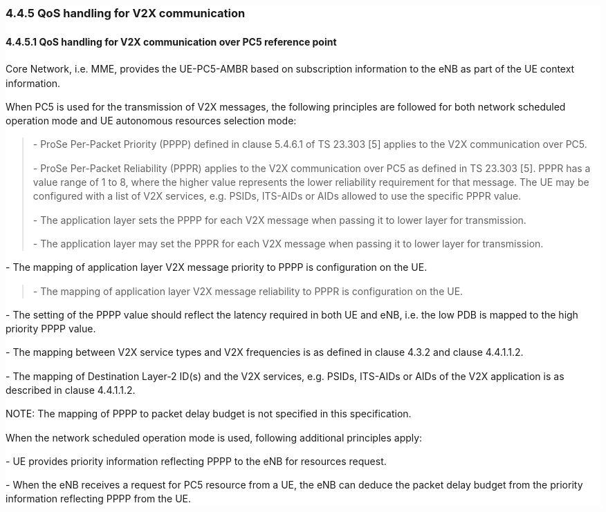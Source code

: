 ### 4.4.5 QoS handling for V2X communication

#### 4.4.5.1 QoS handling for V2X communication over PC5 reference point

Core Network, i.e. MME, provides the UE-PC5-AMBR based on subscription
information to the eNB as part of the UE context information.

When PC5 is used for the transmission of V2X messages, the following
principles are followed for both network scheduled operation mode and UE
autonomous resources selection mode:

> \- ProSe Per-Packet Priority (PPPP) defined in clause 5.4.6.1 of
> TS 23.303 \[5\] applies to the V2X communication over PC5.
>
> \- ProSe Per-Packet Reliability (PPPR) applies to the V2X
> communication over PC5 as defined in TS 23.303 \[5\]. PPPR has a value
> range of 1 to 8, where the higher value represents the lower
> reliability requirement for that message. The UE may be configured
> with a list of V2X services, e.g. PSIDs, ITS-AIDs or AIDs allowed to
> use the specific PPPR value.
>
> \- The application layer sets the PPPP for each V2X message when
> passing it to lower layer for transmission.
>
> \- The application layer may set the PPPR for each V2X message when
> passing it to lower layer for transmission.

\- The mapping of application layer V2X message priority to PPPP is
configuration on the UE.

> \- The mapping of application layer V2X message reliability to PPPR is
> configuration on the UE.

\- The setting of the PPPP value should reflect the latency required in
both UE and eNB, i.e. the low PDB is mapped to the high priority PPPP
value.

\- The mapping between V2X service types and V2X frequencies is as
defined in clause 4.3.2 and clause 4.4.1.1.2.

\- The mapping of Destination Layer-2 ID(s) and the V2X services, e.g.
PSIDs, ITS-AIDs or AIDs of the V2X application is as described in
clause 4.4.1.1.2.

NOTE: The mapping of PPPP to packet delay budget is not specified in
this specification.

When the network scheduled operation mode is used, following additional
principles apply:

\- UE provides priority information reflecting PPPP to the eNB for
resources request.

\- When the eNB receives a request for PC5 resource from a UE, the eNB
can deduce the packet delay budget from the priority information
reflecting PPPP from the UE.
